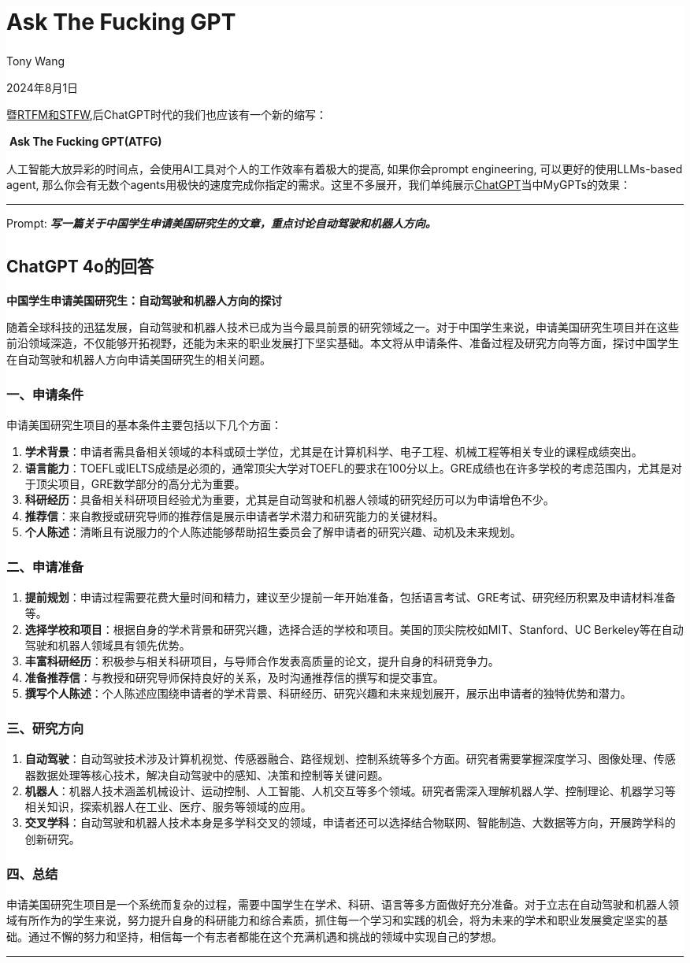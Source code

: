 # Ask The Fucking GPT

Tony Wang

2024年8月1日

暨[RTFM和STFW](https://en.wikipedia.org/wiki/RTFM),后ChatGPT时代的我们也应该有一个新的缩写：

​	**Ask The Fucking GPT(ATFG)**

人工智能大放异彩的时间点，会使用AI工具对个人的工作效率有着极大的提高, 如果你会prompt engineering, 可以更好的使用LLMs-based agent, 那么你会有无数个agents用极快的速度完成你指定的需求。这里不多展开，我们单纯展示[ChatGPT](https://chatgpt.com)当中MyGPTs的效果：

---



Prompt: ***写一篇关于中国学生申请美国研究生的文章，重点讨论自动驾驶和机器人方向。***

## ChatGPT 4o的回答

**中国学生申请美国研究生：自动驾驶和机器人方向的探讨**

随着全球科技的迅猛发展，自动驾驶和机器人技术已成为当今最具前景的研究领域之一。对于中国学生来说，申请美国研究生项目并在这些前沿领域深造，不仅能够开拓视野，还能为未来的职业发展打下坚实基础。本文将从申请条件、准备过程及研究方向等方面，探讨中国学生在自动驾驶和机器人方向申请美国研究生的相关问题。

### 一、申请条件

申请美国研究生项目的基本条件主要包括以下几个方面：

1. **学术背景**：申请者需具备相关领域的本科或硕士学位，尤其是在计算机科学、电子工程、机械工程等相关专业的课程成绩突出。
2. **语言能力**：TOEFL或IELTS成绩是必须的，通常顶尖大学对TOEFL的要求在100分以上。GRE成绩也在许多学校的考虑范围内，尤其是对于顶尖项目，GRE数学部分的高分尤为重要。
3. **科研经历**：具备相关科研项目经验尤为重要，尤其是自动驾驶和机器人领域的研究经历可以为申请增色不少。
4. **推荐信**：来自教授或研究导师的推荐信是展示申请者学术潜力和研究能力的关键材料。
5. **个人陈述**：清晰且有说服力的个人陈述能够帮助招生委员会了解申请者的研究兴趣、动机及未来规划。

### 二、申请准备

1. **提前规划**：申请过程需要花费大量时间和精力，建议至少提前一年开始准备，包括语言考试、GRE考试、研究经历积累及申请材料准备等。
2. **选择学校和项目**：根据自身的学术背景和研究兴趣，选择合适的学校和项目。美国的顶尖院校如MIT、Stanford、UC Berkeley等在自动驾驶和机器人领域具有领先优势。
3. **丰富科研经历**：积极参与相关科研项目，与导师合作发表高质量的论文，提升自身的科研竞争力。
4. **准备推荐信**：与教授和研究导师保持良好的关系，及时沟通推荐信的撰写和提交事宜。
5. **撰写个人陈述**：个人陈述应围绕申请者的学术背景、科研经历、研究兴趣和未来规划展开，展示出申请者的独特优势和潜力。

### 三、研究方向

1. **自动驾驶**：自动驾驶技术涉及计算机视觉、传感器融合、路径规划、控制系统等多个方面。研究者需要掌握深度学习、图像处理、传感器数据处理等核心技术，解决自动驾驶中的感知、决策和控制等关键问题。
2. **机器人**：机器人技术涵盖机械设计、运动控制、人工智能、人机交互等多个领域。研究者需深入理解机器人学、控制理论、机器学习等相关知识，探索机器人在工业、医疗、服务等领域的应用。
3. **交叉学科**：自动驾驶和机器人技术本身是多学科交叉的领域，申请者还可以选择结合物联网、智能制造、大数据等方向，开展跨学科的创新研究。

### 四、总结

申请美国研究生项目是一个系统而复杂的过程，需要中国学生在学术、科研、语言等多方面做好充分准备。对于立志在自动驾驶和机器人领域有所作为的学生来说，努力提升自身的科研能力和综合素质，抓住每一个学习和实践的机会，将为未来的学术和职业发展奠定坚实的基础。通过不懈的努力和坚持，相信每一个有志者都能在这个充满机遇和挑战的领域中实现自己的梦想。

---